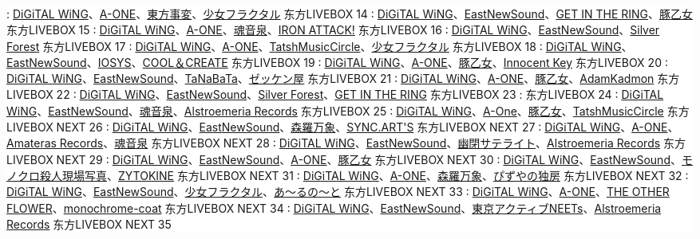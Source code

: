: [DiGiTAL WiNG](./DiGiTAL_WiNG.md)、[A-ONE](./A-One.md)、[東方事変](./東方事変.md)、[少女フラクタル](./少女フラクタル.md)
东方LIVEBOX 14
: [DiGiTAL WiNG](./DiGiTAL_WiNG.md)、[EastNewSound](./EastNewSound.md)、[GET IN THE RING](./GET_IN_THE_RING.md)、[豚乙女](./豚乙女.md)
东方LIVEBOX 15
: [DiGiTAL WiNG](./DiGiTAL_WiNG.md)、[A-ONE](./A-One.md)、[魂音泉](./魂音泉.md)、[IRON ATTACK!](./IRON_ATTACK!.md)
东方LIVEBOX 16
: [DiGiTAL WiNG](./DiGiTAL_WiNG.md)、[EastNewSound](./EastNewSound.md)、[Silver Forest](./Silver_Forest.md)
东方LIVEBOX 17
: [DiGiTAL WiNG](./DiGiTAL_WiNG.md)、[A-ONE](./A-One.md)、[TatshMusicCircle](./TatshMusicCircle.md)、[少女フラクタル](./少女フラクタル.md)
东方LIVEBOX 18
: [DiGiTAL WiNG](./DiGiTAL_WiNG.md)、[EastNewSound](./EastNewSound.md)、[IOSYS](./IOSYS.md)、[COOL＆CREATE](./COOL&CREATE.md)
东方LIVEBOX 19
: [DiGiTAL WiNG](./DiGiTAL_WiNG.md)、[A-ONE](./A-One.md)、[豚乙女](./豚乙女.md)、[Innocent Key](./Innocent_Key.md)
东方LIVEBOX 20
: [DiGiTAL WiNG](./DiGiTAL_WiNG.md)、[EastNewSound](./EastNewSound.md)、[TaNaBaTa](./TaNaBaTa.md)、[ゼッケン屋](./ゼッケン屋.md)
东方LIVEBOX 21
: [DiGiTAL WiNG](./DiGiTAL_WiNG.md)、[A-ONE](./A-One.md)、[豚乙女](./豚乙女.md)、[AdamKadmon](./AdamKadmon.md)
东方LIVEBOX 22
: [DiGiTAL WiNG](./DiGiTAL_WiNG.md)、[EastNewSound](./EastNewSound.md)、[Silver Forest](./Silver_Forest.md)、[GET IN THE RING](./GET_IN_THE_RING.md)
东方LIVEBOX 23
: 
东方LIVEBOX 24
: [DiGiTAL WiNG](./DiGiTAL_WiNG.md)、[EastNewSound](./EastNewSound.md)、[魂音泉](./魂音泉.md)、[Alstroemeria Records](./Alstroemeria_Records.md)
东方LIVEBOX 25
: [DiGiTAL WiNG](./DiGiTAL_WiNG.md)、[A-One](./A-One.md)、[豚乙女](./豚乙女.md)、[TatshMusicCircle](./TatshMusicCircle.md)
东方LIVEBOX NEXT 26
: [DiGiTAL WiNG](./DiGiTAL_WiNG.md)、[EastNewSound](./EastNewSound.md)、[森羅万象](./森羅万象.md)、[SYNC.ART'S](./SYNC.ART'S.md)
东方LIVEBOX NEXT 27
: [DiGiTAL WiNG](./DiGiTAL_WiNG.md)、[A-ONE](./A-One.md)、[Amateras Records](./Amateras_Records.md)、[魂音泉](./魂音泉.md)
东方LIVEBOX NEXT 28
: [DiGiTAL WiNG](./DiGiTAL_WiNG.md)、[EastNewSound](./EastNewSound.md)、[幽閉サテライト](./幽閉サテライト.md)、[Alstroemeria Records](./Alstroemeria_Records.md)
东方LIVEBOX NEXT 29
: [DiGiTAL WiNG](./DiGiTAL_WiNG.md)、[EastNewSound](./EastNewSound.md)、[A-ONE](./A-One.md)、[豚乙女](./豚乙女.md)
东方LIVEBOX NEXT 30
: [DiGiTAL WiNG](./DiGiTAL_WiNG.md)、[EastNewSound](./EastNewSound.md)、[モノクロ殺人現場写真](./モノクロ殺人現場写真.md)、[ZYTOKINE](./ZYTOKINE.md)
东方LIVEBOX NEXT 31
: [DiGiTAL WiNG](./DiGiTAL_WiNG.md)、[A-ONE](./A-One.md)、[森羅万象](./森羅万象.md)、[ぴずやの独房](./ぴずやの独房.md)
东方LIVEBOX NEXT 32
: [DiGiTAL WiNG](./DiGiTAL_WiNG.md)、[EastNewSound](./EastNewSound.md)、[少女フラクタル](./少女フラクタル.md)、[あ～るの～と](./あ～るの～と.md)
东方LIVEBOX NEXT 33
: [DiGiTAL WiNG](./DiGiTAL_WiNG.md)、[A-ONE](./A-One.md)、[THE OTHER FLOWER](./THE_OTHER_FLOWER.md)、[monochrome-coat](./monochrome-coat.md)
东方LIVEBOX NEXT 34
: [DiGiTAL WiNG](./DiGiTAL_WiNG.md)、[EastNewSound](./EastNewSound.md)、[東京アクティブNEETs](./東京アクティブNEETs.md)、[Alstroemeria Records](./Alstroemeria_Records.md)
东方LIVEBOX NEXT 35